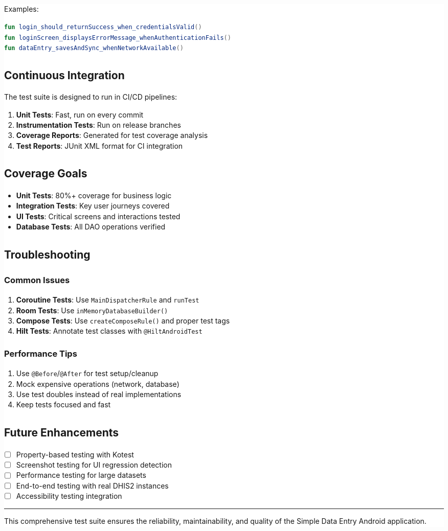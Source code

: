 Examples:
```kotlin
fun login_should_returnSuccess_when_credentialsValid()
fun loginScreen_displaysErrorMessage_whenAuthenticationFails()
fun dataEntry_savesAndSync_whenNetworkAvailable()
```

## Continuous Integration

The test suite is designed to run in CI/CD pipelines:

1. **Unit Tests**: Fast, run on every commit
2. **Instrumentation Tests**: Run on release branches
3. **Coverage Reports**: Generated for test coverage analysis
4. **Test Reports**: JUnit XML format for CI integration

## Coverage Goals

- **Unit Tests**: 80%+ coverage for business logic
- **Integration Tests**: Key user journeys covered
- **UI Tests**: Critical screens and interactions tested
- **Database Tests**: All DAO operations verified

## Troubleshooting

### Common Issues
1. **Coroutine Tests**: Use `MainDispatcherRule` and `runTest`
2. **Room Tests**: Use `inMemoryDatabaseBuilder()` 
3. **Compose Tests**: Use `createComposeRule()` and proper test tags
4. **Hilt Tests**: Annotate test classes with `@HiltAndroidTest`

### Performance Tips
1. Use `@Before`/`@After` for test setup/cleanup
2. Mock expensive operations (network, database)
3. Use test doubles instead of real implementations
4. Keep tests focused and fast

## Future Enhancements

- [ ] Property-based testing with Kotest
- [ ] Screenshot testing for UI regression detection
- [ ] Performance testing for large datasets
- [ ] End-to-end testing with real DHIS2 instances
- [ ] Accessibility testing integration

---

This comprehensive test suite ensures the reliability, maintainability, and quality of the Simple Data Entry Android application.